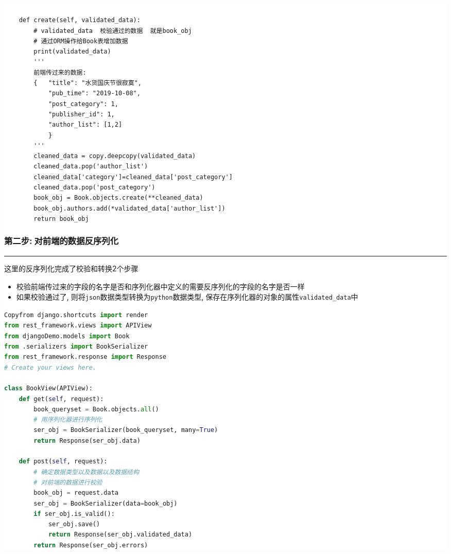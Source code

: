 ```

    def create(self, validated_data):
        # validated_data  校验通过的数据  就是book_obj
        # 通过ORM操作给Book表增加数据
        print(validated_data)
        '''
        前端传过来的数据: 
        {   "title": "水货国庆节很寂寞",
            "pub_time": "2019-10-08",
            "post_category": 1,
            "publisher_id": 1,
            "author_list": [1,2]   
    		}
        '''
        cleaned_data = copy.deepcopy(validated_data)
        cleaned_data.pop('author_list')
        cleaned_data['category']=cleaned_data['post_category']
        cleaned_data.pop('post_category')
        book_obj = Book.objects.create(**cleaned_data)
        book_obj.authors.add(*validated_data['author_list'])
        return book_obj
```



### 第二步: 对前端的数据反序列化

------

这里的反序列化完成了校验和转换2个步骤

- 校验前端传过来的字段的名字是否和序列化器中定义的需要反序列化的字段的名字是否一样
- 如果校验通过了, 则将`json`数据类型转换为`python`数据类型, 保存在序列化器的对象的属性`validated_data`中

```python
Copyfrom django.shortcuts import render
from rest_framework.views import APIView
from djangoDemo.models import Book
from .serializers import BookSerializer
from rest_framework.response import Response
# Create your views here.

class BookView(APIView):
    def get(self, request):
        book_queryset = Book.objects.all()
        # 用序列化器进行序列化
        ser_obj = BookSerializer(book_queryset, many=True)
        return Response(ser_obj.data)

    def post(self, request):
        # 确定数据类型以及数据以及数据结构
        # 对前端的数据进行校验
        book_obj = request.data
        ser_obj = BookSerializer(data=book_obj)
        if ser_obj.is_valid():
            ser_obj.save()
            return Response(ser_obj.validated_data)
        return Response(ser_obj.errors)
```
